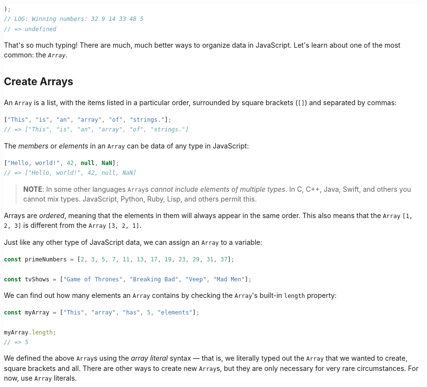 ```js
);
// LOG: Winning numbers: 32 9 14 33 48 5
// => undefined
```

That's so much typing! There are much, much better ways to organize data in
JavaScript. Let's learn about one of the most common: the _`Array`_.

## Create Arrays

An `Array` is a list, with the items listed in a particular order, surrounded by
square brackets (`[]`) and separated by commas:

```js
["This", "is", "an", "array", "of", "strings."];
// => ["This", "is", "an", "array", "of", "strings."]
```

The _members_ or _elements_ in an `Array` can be data of any type in JavaScript:

```js
["Hello, world!", 42, null, NaN];
// => ["Hello, world!", 42, null, NaN]
```

> **NOTE**: In some other languages `Array`s _cannot include elements of
> multiple types_. In C, C++, Java, Swift, and others you cannot mix types.
> JavaScript, Python, Ruby, Lisp, and others permit this.

Arrays are _ordered_, meaning that the elements in them will always appear in
the same order. This also means that the `Array` `[1, 2, 3]` is different from
the `Array` `[3, 2, 1]`.

Just like any other type of JavaScript data, we can assign an `Array` to a
variable:

```js
const primeNumbers = [2, 3, 5, 7, 11, 13, 17, 19, 23, 29, 31, 37];

const tvShows = ["Game of Thrones", "Breaking Bad", "Veep", "Mad Men"];
```

We can find out how many elements an `Array` contains by checking the `Array`'s
built-in `length` property:

```js
const myArray = ["This", "array", "has", 5, "elements"];

myArray.length;
// => 5
```

We defined the above `Array`s using the _array literal_ syntax — that is, we
literally typed out the `Array` that we wanted to create, square brackets and all.
There are other ways to create new `Array`s, but they are only necessary for very
rare circumstances. For now, use `Array` literals.


[array]: https://developer.mozilla.org/en-US/docs/Web/JavaScript/Reference/Global_Objects/Array
[repl.it]: https://repl.it/languages/javascript
[planet nine]: https://en.wikipedia.org/wiki/Planet_Nine
